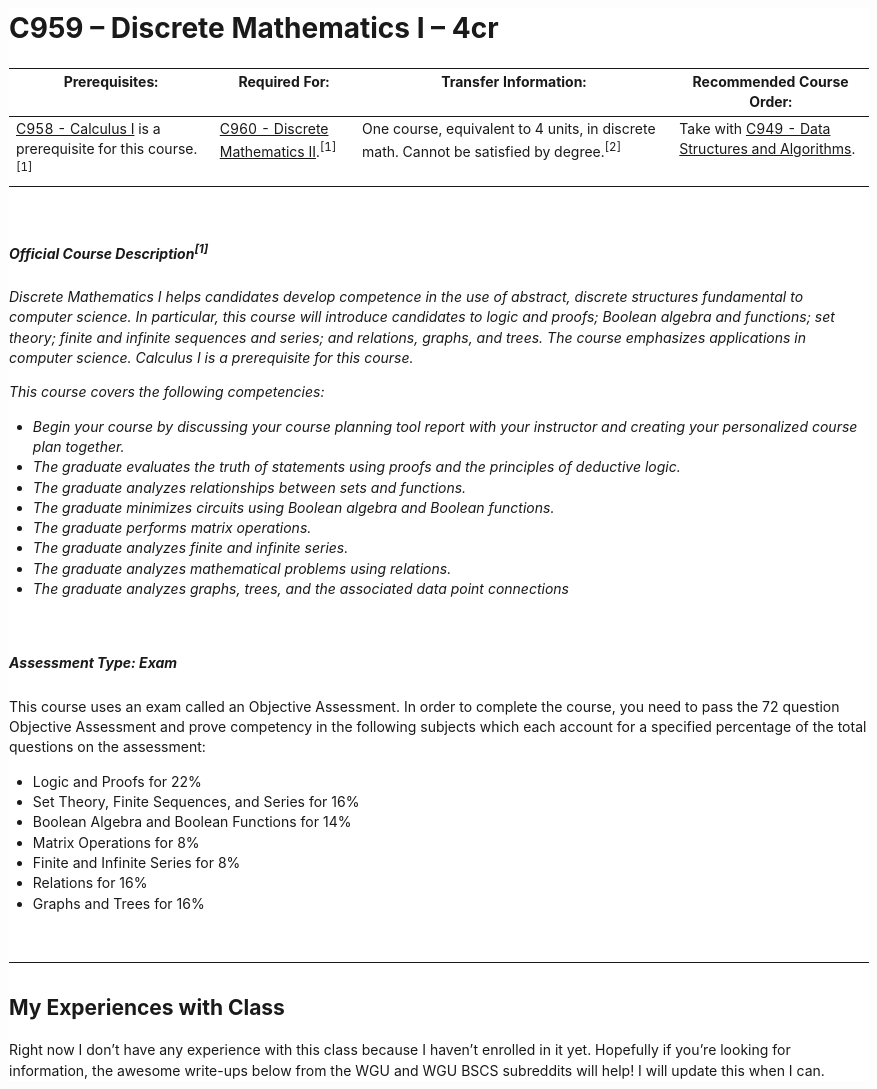 # C959 – Discrete Mathematics I – 4cr
| Prerequisites: | Required For: | Transfer Information: | Recommended Course Order: |
| -------------------- | ------------------- | ----------------- | ----------------- |
| [C958 - Calculus I](C958.md) is a prerequisite for this course.<sup>[1]</sup> | [C960 - Discrete Mathematics II](C960.md).<sup>[1]</sup> | One course, equivalent to 4 units, in discrete math. Cannot be satisfied by degree.<sup>[2]</sup> | Take with [C949 - Data Structures and Algorithms](C949.md). |

<br />

##### Official Course Description<sup>[1]</sup>
*Discrete Mathematics I helps candidates develop competence in the use of abstract, discrete structures fundamental to computer science. In particular, this course will introduce candidates to logic and proofs; Boolean algebra and functions; set theory; finite and infinite sequences and series; and relations, graphs, and trees. The course emphasizes applications in computer science. Calculus I is a prerequisite for this course.*

*This course covers the following competencies:*
- *Begin your course by discussing your course planning tool report with your instructor and creating your personalized course plan together.* 
- *The graduate evaluates the truth of statements using proofs and the principles of deductive logic.* 
- *The graduate analyzes relationships between sets and functions.* 
- *The graduate minimizes circuits using Boolean algebra and Boolean functions.* 
- *The graduate performs matrix operations.* 
- *The graduate analyzes finite and infinite series.* 
- *The graduate analyzes mathematical problems using relations.* 
- *The graduate analyzes graphs, trees, and the associated data point connections*

<br />

##### Assessment Type: Exam
This course uses an exam called an Objective Assessment. In order to complete the course, you need to pass the 72 question Objective Assessment and prove competency in the following subjects which each account for a specified percentage of the total questions on the assessment:
- Logic and Proofs for 22% 
- Set Theory, Finite Sequences, and Series for 16% 
- Boolean Algebra and Boolean Functions for 14% 
- Matrix Operations for 8% 
- Finite and Infinite Series for 8% 
- Relations for 16% 
- Graphs and Trees for 16%


<br />

----


## My Experiences with Class
Right now I don’t have any experience with this class because I haven’t enrolled in it yet. Hopefully if you’re looking for information, the awesome write-ups below from the WGU and WGU BSCS subreddits will help! I will update this when I can.

